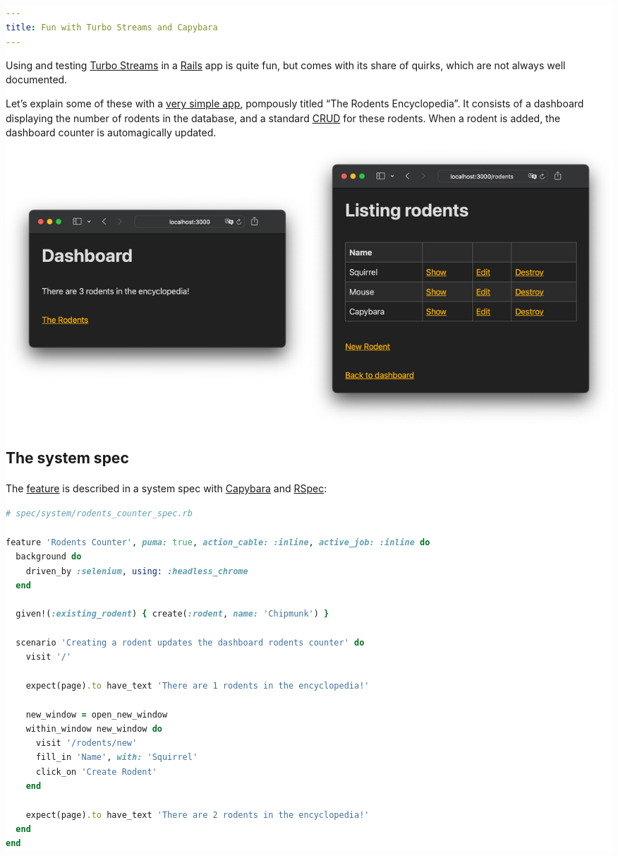 ```yaml
---
title: Fun with Turbo Streams and Capybara
---
```


Using and testing [Turbo Streams][ts] in a [Rails][rails] app is quite fun, but comes with its share of quirks, which are not always well documented.

Let’s explain some of these with a [very simple app][app], pompously titled “The Rodents Encyclopedia”. It consists of a dashboard displaying the number of rodents in the database, and a standard [CRUD][crud] for these rodents. When a rodent is added, the dashboard counter is automagically updated.

<img src="/assets/images/blog/rodents_encyclopedia.png" alt="The Rodents Encyclopedia app" width="100%"/>

## The system spec

The [feature][feature] is described in a system spec with [Capybara][capy] and [RSpec][rspec]:

```ruby
# spec/system/rodents_counter_spec.rb

feature 'Rodents Counter', puma: true, action_cable: :inline, active_job: :inline do
  background do
    driven_by :selenium, using: :headless_chrome
  end

  given!(:existing_rodent) { create(:rodent, name: 'Chipmunk') }

  scenario 'Creating a rodent updates the dashboard rodents counter' do
    visit '/'

    expect(page).to have_text 'There are 1 rodents in the encyclopedia!'

    new_window = open_new_window
    within_window new_window do
      visit '/rodents/new'
      fill_in 'Name', with: 'Squirrel'
      click_on 'Create Rodent'
    end

    expect(page).to have_text 'There are 2 rodents in the encyclopedia!'
  end
end
```


[capy]: https://teamcapybara.github.io/capybara/
[crud]: https://en.wikipedia.org/wiki/Create,_read,_update_and_delete
[puma]: https://puma.io
[rails]: https://rubyonrails.org
[rspec]: https://rspec.info
[ts]: https://turbo.hotwired.dev/handbook/streams
[app]: https://github.com/otagi/turbo-spec
[feature]: https://github.com/otagi/turbo-spec/blob/main/spec/system/rodents_counter_spec.rb
[inline_active_job.rb]: https://github.com/otagi/turbo-spec/blob/main/spec/support/inline_active_job.rb
[capybara.rb]: https://github.com/otagi/turbo-spec/blob/main/spec/support/capybara.rb
[rodent.rb]: https://github.com/otagi/turbo-spec/blob/main/app/models/rodent.rb
[show.html.slim]: https://github.com/otagi/turbo-spec/blob/main/app/views/dashboard/show.html.slim
[_rodents_counter.html.slim]: https://github.com/otagi/turbo-spec/blob/main/app/views/dashboard/_rodents_counter.html.slim